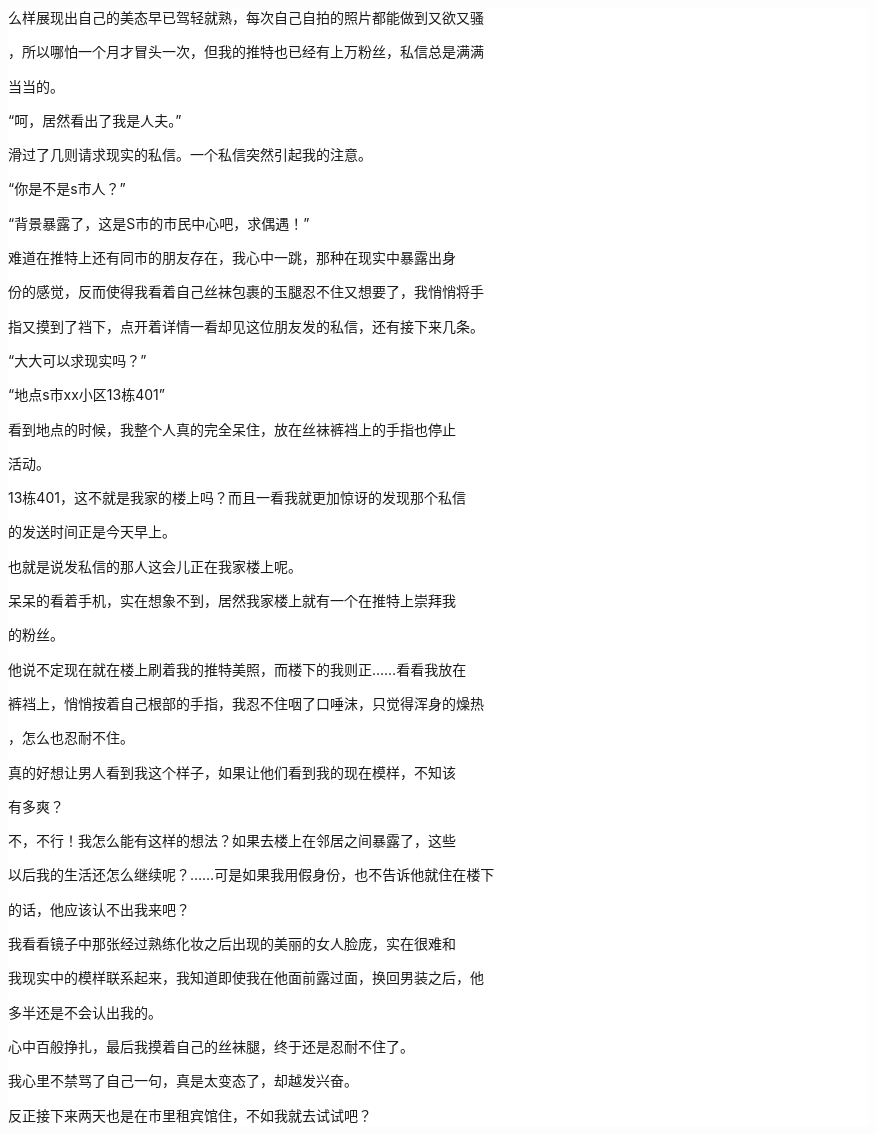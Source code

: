 么样展现出自己的美态早已驾轻就熟，每次自己自拍的照片都能做到又欲又骚

，所以哪怕一个月才冒头一次，但我的推特也已经有上万粉丝，私信总是满满

当当的。

“呵，居然看出了我是人夫。”

滑过了几则请求现实的私信。一个私信突然引起我的注意。

“你是不是s市人？”

“背景暴露了，这是S市的市民中心吧，求偶遇！”

难道在推特上还有同市的朋友存在，我心中一跳，那种在现实中暴露出身

份的感觉，反而使得我看着自己丝袜包裹的玉腿忍不住又想要了，我悄悄将手

指又摸到了裆下，点开着详情一看却见这位朋友发的私信，还有接下来几条。

“大大可以求现实吗？”

“地点s市xx小区13栋401”

看到地点的时候，我整个人真的完全呆住，放在丝袜裤裆上的手指也停止

活动。

13栋401，这不就是我家的楼上吗？而且一看我就更加惊讶的发现那个私信

的发送时间正是今天早上。

也就是说发私信的那人这会儿正在我家楼上呢。

呆呆的看着手机，实在想象不到，居然我家楼上就有一个在推特上崇拜我

的粉丝。

他说不定现在就在楼上刷着我的推特美照，而楼下的我则正……看看我放在

裤裆上，悄悄按着自己根部的手指，我忍不住咽了口唾沫，只觉得浑身的燥热

，怎么也忍耐不住。

真的好想让男人看到我这个样子，如果让他们看到我的现在模样，不知该

有多爽？

不，不行！我怎么能有这样的想法？如果去楼上在邻居之间暴露了，这些

以后我的生活还怎么继续呢？……可是如果我用假身份，也不告诉他就住在楼下

的话，他应该认不出我来吧？

我看看镜子中那张经过熟练化妆之后出现的美丽的女人脸庞，实在很难和

我现实中的模样联系起来，我知道即使我在他面前露过面，换回男装之后，他

多半还是不会认出我的。

心中百般挣扎，最后我摸着自己的丝袜腿，终于还是忍耐不住了。

我心里不禁骂了自己一句，真是太变态了，却越发兴奋。

反正接下来两天也是在市里租宾馆住，不如我就去试试吧？
